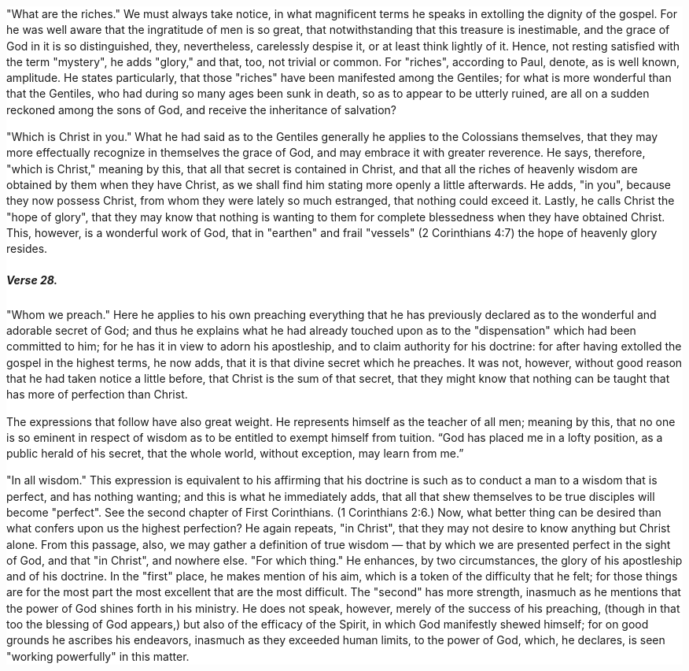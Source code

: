  "What are the riches." We must always take notice, in what magnificent terms he speaks in extolling the dignity of the gospel. For he was well aware that the ingratitude of men is so great, that notwithstanding that this treasure is inestimable, and the grace of God in it is so distinguished, they, nevertheless, carelessly despise it, or at least think lightly of it. Hence, not resting satisfied with the term "mystery", he adds "glory," and that, too, not trivial or common. For "riches", according to Paul, denote, as is well known, amplitude. He states particularly, that those "riches" have been manifested among the Gentiles; for what is more wonderful than that the Gentiles, who had during so many ages been sunk in death, so as to appear to be utterly ruined, are all on a sudden reckoned among the sons of God, and receive the inheritance of salvation?

 "Which is Christ in you." What he had said as to the Gentiles generally he applies to the Colossians themselves, that they may more effectually recognize in themselves the grace of God, and may embrace it with greater reverence. He says, therefore, "which is Christ," meaning by this, that all that secret is contained in Christ, and that all the riches of heavenly wisdom are obtained by them when they have Christ, as we shall find him stating more openly a little afterwards. He adds, "in you", because they now possess Christ, from whom they were lately so much estranged, that nothing could exceed it. Lastly, he calls Christ the "hope of glory", that they may know that nothing is wanting to them for complete blessedness when they have obtained Christ. This, however, is a wonderful work of God, that in "earthen" and frail "vessels" (2 Corinthians 4:7) the hope of heavenly glory resides.

##### Verse 28.
  "Whom we preach." Here he applies to his own preaching everything that he has previously declared as to the wonderful and adorable secret of God; and thus he explains what he had already touched upon as to the "dispensation" which had been committed to him; for he has it in view to adorn his apostleship, and to claim authority for his doctrine: for after having extolled the gospel in the highest terms, he now adds, that it is that divine secret which he preaches. It was not, however, without good reason that he had taken notice a little before, that Christ is the sum of that secret, that they might know that nothing can be taught that has more of perfection than Christ.

The expressions that follow have also great weight. He represents himself as the teacher of all men; meaning by this, that no one is so eminent in respect of wisdom as to be entitled to exempt himself from tuition. “God has placed me in a lofty position, as a public herald of his secret, that the whole world, without exception, may learn from me.”

 "In all wisdom." This expression is equivalent to his affirming that his doctrine is such as to conduct a man to a wisdom that is perfect, and has nothing wanting; and this is what he immediately adds, that all that shew themselves to be true disciples will become "perfect". See the second chapter of First Corinthians. (1 Corinthians 2:6.) Now, what better thing can be desired than what confers upon us the highest perfection? He again repeats, "in Christ", that they may not desire to know anything but Christ alone. From this passage, also, we may gather a definition of true wisdom — that by which we are presented perfect in the sight of God, and that "in Christ", and nowhere else. "For which thing." He enhances, by two circumstances, the glory of his apostleship and of his doctrine. In the "first" place, he makes mention of his aim, which is a token of the difficulty that he felt; for those things are for the most part the most excellent that are the most difficult. The "second" has more strength, inasmuch as he mentions that the power of God shines forth in his ministry. He does not speak, however, merely of the success of his preaching, (though in that too the blessing of God appears,) but also of the efficacy of the Spirit, in which God manifestly shewed himself; for on good grounds he ascribes his endeavors, inasmuch as they exceeded human limits, to the power of God, which, he declares, is seen "working powerfully" in this matter.